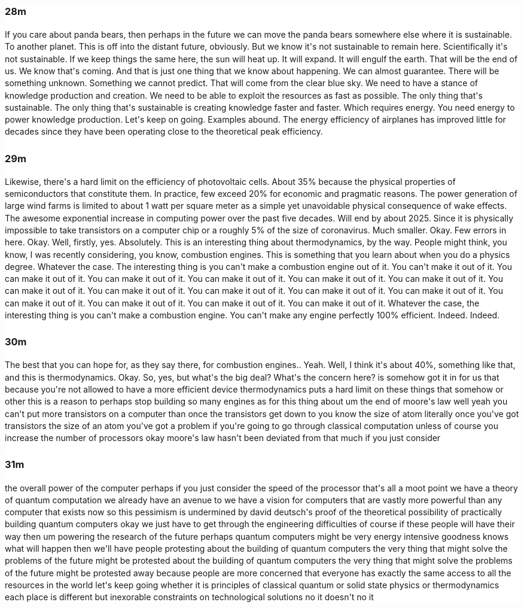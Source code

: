 ### 28m

If you care about panda bears, then perhaps in the future we can move the panda bears somewhere else where it is sustainable. To another planet. This is off into the distant future, obviously. But we know it's not sustainable to remain here. Scientifically it's not sustainable. If we keep things the same here, the sun will heat up. It will expand. It will engulf the earth. That will be the end of us. We know that's coming. And that is just one thing that we know about happening. We can almost guarantee. There will be something unknown. Something we cannot predict. That will come from the clear blue sky. We need to have a stance of knowledge production and creation. We need to be able to exploit the resources as fast as possible. The only thing that's sustainable. The only thing that's sustainable is creating knowledge faster and faster. Which requires energy. You need energy to power knowledge production. Let's keep on going. Examples abound. The energy efficiency of airplanes has improved little for decades since they have been operating close to the theoretical peak efficiency.

### 29m

Likewise, there's a hard limit on the efficiency of photovoltaic cells. About 35% because the physical properties of semiconductors that constitute them. In practice, few exceed 20% for economic and pragmatic reasons. The power generation of large wind farms is limited to about 1 watt per square meter as a simple yet unavoidable physical consequence of wake effects. The awesome exponential increase in computing power over the past five decades. Will end by about 2025. Since it is physically impossible to take transistors on a computer chip or a roughly 5% of the size of coronavirus. Much smaller. Okay. Few errors in here. Okay. Well, firstly, yes. Absolutely. This is an interesting thing about thermodynamics, by the way. People might think, you know, I was recently considering, you know, combustion engines. This is something that you learn about when you do a physics degree. Whatever the case. The interesting thing is you can't make a combustion engine out of it. You can't make it out of it. You can make it out of it. You can make it out of it. You can make it out of it. You can make it out of it. You can make it out of it. You can make it out of it. You can make it out of it. You can make it out of it. You can make it out of it. You can make it out of it. You can make it out of it. You can make it out of it. You can make it out of it. You can make it out of it. Whatever the case, the interesting thing is you can't make a combustion engine. You can't make any engine perfectly 100% efficient. Indeed. Indeed.

### 30m

The best that you can hope for, as they say there, for combustion engines.. Yeah. Well, I think it's about 40%, something like that, and this is thermodynamics. Okay. So, yes, but what's the big deal? What's the concern here? is somehow got it in for us that because you're not allowed to have a more efficient device thermodynamics puts a hard limit on these things that somehow or other this is a reason to perhaps stop building so many engines as for this thing about um the end of moore's law well yeah you can't put more transistors on a computer than once the transistors get down to you know the size of atom literally once you've got transistors the size of an atom you've got a problem if you're going to go through classical computation unless of course you increase the number of processors okay moore's law hasn't been deviated from that much if you just consider

### 31m

the overall power of the computer perhaps if you just consider the speed of the processor that's all a moot point we have a theory of quantum computation we already have an avenue to we have a vision for computers that are vastly more powerful than any computer that exists now so this pessimism is undermined by david deutsch's proof of the theoretical possibility of practically building quantum computers okay we just have to get through the engineering difficulties of course if these people will have their way then um powering the research of the future perhaps quantum computers might be very energy intensive goodness knows what will happen then we'll have people protesting about the building of quantum computers the very thing that might solve the problems of the future might be protested about the building of quantum computers the very thing that might solve the problems of the future might be protested away because people are more concerned that everyone has exactly the same access to all the resources in the world let's keep going whether it is principles of classical quantum or solid state physics or thermodynamics each place is different but inexorable constraints on technological solutions no it doesn't no it
